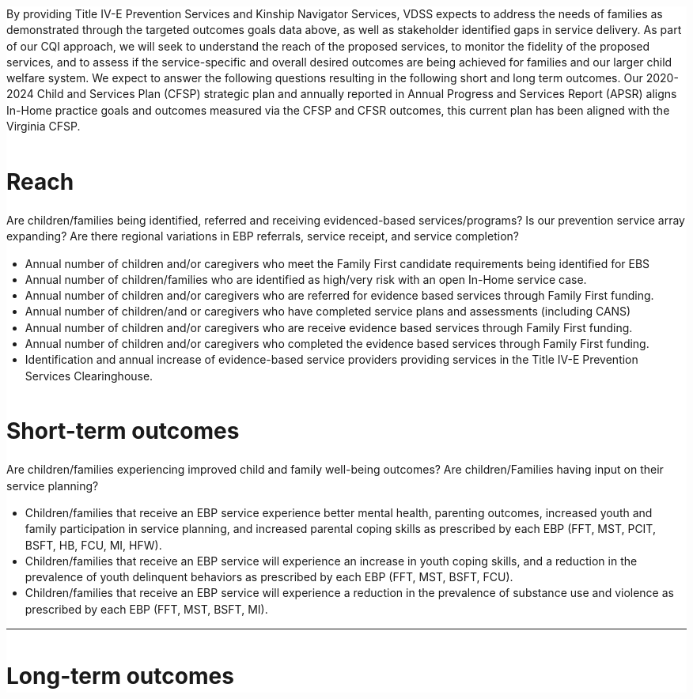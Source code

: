 By providing Title IV-E Prevention Services and Kinship Navigator Services, VDSS expects to address the needs of families as demonstrated through the targeted outcomes goals data above, as well as stakeholder identified gaps in service delivery. As part of our CQI approach, we will seek to understand the reach of the proposed services, to monitor the fidelity of the proposed services, and to assess if the service-specific and overall desired outcomes are being achieved for families and our larger child welfare system. We expect to answer the following questions resulting in the following short and long term outcomes. Our 2020-2024 Child and Services Plan (CFSP) strategic plan and annually reported in Annual Progress and Services Report (APSR) aligns In-Home practice goals and outcomes measured via the CFSP and CFSR outcomes, this current plan has been aligned with the Virginia CFSP.

# Reach

Are children/families being identified, referred and receiving evidenced-based services/programs? Is our prevention service array expanding? Are there regional variations in EBP referrals, service receipt, and service completion?

- Annual number of children and/or caregivers who meet the Family First candidate requirements being identified for EBS
- Annual number of children/families who are identified as high/very risk with an open In-Home service case.
- Annual number of children and/or caregivers who are referred for evidence based services through Family First funding.
- Annual number of children/and or caregivers who have completed service plans and assessments (including CANS)
- Annual number of children and/or caregivers who are receive evidence based services through Family First funding.
- Annual number of children and/or caregivers who completed the evidence based services through Family First funding.
- Identification and annual increase of evidence-based service providers providing services in the Title IV-E Prevention Services Clearinghouse.

# Short-term outcomes

Are children/families experiencing improved child and family well-being outcomes? Are children/Families having input on their service planning?

- Children/families that receive an EBP service experience better mental health, parenting outcomes, increased youth and family participation in service planning, and increased parental coping skills as prescribed by each EBP (FFT, MST, PCIT, BSFT, HB, FCU, MI, HFW).
- Children/families that receive an EBP service will experience an increase in youth coping skills, and a reduction in the prevalence of youth delinquent behaviors as prescribed by each EBP (FFT, MST, BSFT, FCU).
- Children/families that receive an EBP service will experience a reduction in the prevalence of substance use and violence as prescribed by each EBP (FFT, MST, BSFT, MI).



---


# Long-term outcomes
